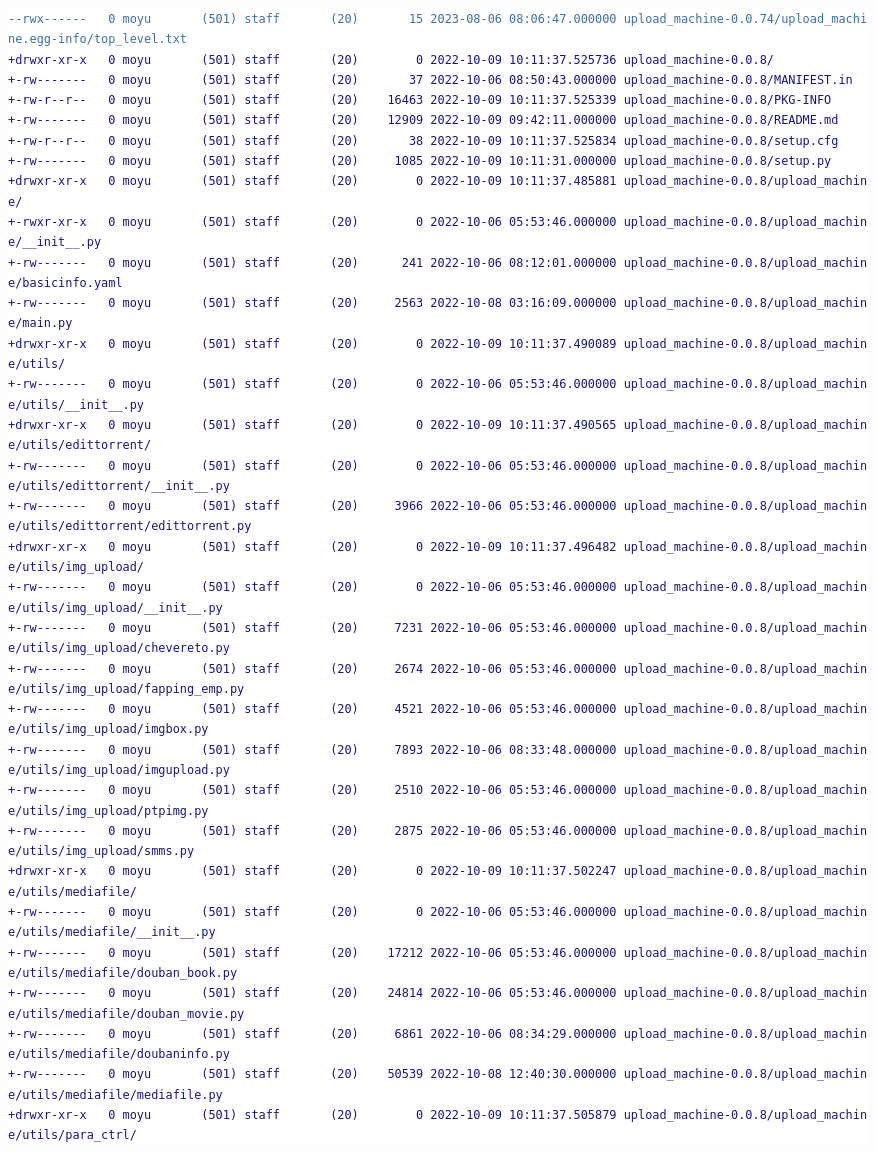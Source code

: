 ```diff
--rwx------   0 moyu       (501) staff       (20)       15 2023-08-06 08:06:47.000000 upload_machine-0.0.74/upload_machine.egg-info/top_level.txt
+drwxr-xr-x   0 moyu       (501) staff       (20)        0 2022-10-09 10:11:37.525736 upload_machine-0.0.8/
+-rw-------   0 moyu       (501) staff       (20)       37 2022-10-06 08:50:43.000000 upload_machine-0.0.8/MANIFEST.in
+-rw-r--r--   0 moyu       (501) staff       (20)    16463 2022-10-09 10:11:37.525339 upload_machine-0.0.8/PKG-INFO
+-rw-------   0 moyu       (501) staff       (20)    12909 2022-10-09 09:42:11.000000 upload_machine-0.0.8/README.md
+-rw-r--r--   0 moyu       (501) staff       (20)       38 2022-10-09 10:11:37.525834 upload_machine-0.0.8/setup.cfg
+-rw-------   0 moyu       (501) staff       (20)     1085 2022-10-09 10:11:31.000000 upload_machine-0.0.8/setup.py
+drwxr-xr-x   0 moyu       (501) staff       (20)        0 2022-10-09 10:11:37.485881 upload_machine-0.0.8/upload_machine/
+-rwxr-xr-x   0 moyu       (501) staff       (20)        0 2022-10-06 05:53:46.000000 upload_machine-0.0.8/upload_machine/__init__.py
+-rw-------   0 moyu       (501) staff       (20)      241 2022-10-06 08:12:01.000000 upload_machine-0.0.8/upload_machine/basicinfo.yaml
+-rw-------   0 moyu       (501) staff       (20)     2563 2022-10-08 03:16:09.000000 upload_machine-0.0.8/upload_machine/main.py
+drwxr-xr-x   0 moyu       (501) staff       (20)        0 2022-10-09 10:11:37.490089 upload_machine-0.0.8/upload_machine/utils/
+-rw-------   0 moyu       (501) staff       (20)        0 2022-10-06 05:53:46.000000 upload_machine-0.0.8/upload_machine/utils/__init__.py
+drwxr-xr-x   0 moyu       (501) staff       (20)        0 2022-10-09 10:11:37.490565 upload_machine-0.0.8/upload_machine/utils/edittorrent/
+-rw-------   0 moyu       (501) staff       (20)        0 2022-10-06 05:53:46.000000 upload_machine-0.0.8/upload_machine/utils/edittorrent/__init__.py
+-rw-------   0 moyu       (501) staff       (20)     3966 2022-10-06 05:53:46.000000 upload_machine-0.0.8/upload_machine/utils/edittorrent/edittorrent.py
+drwxr-xr-x   0 moyu       (501) staff       (20)        0 2022-10-09 10:11:37.496482 upload_machine-0.0.8/upload_machine/utils/img_upload/
+-rw-------   0 moyu       (501) staff       (20)        0 2022-10-06 05:53:46.000000 upload_machine-0.0.8/upload_machine/utils/img_upload/__init__.py
+-rw-------   0 moyu       (501) staff       (20)     7231 2022-10-06 05:53:46.000000 upload_machine-0.0.8/upload_machine/utils/img_upload/chevereto.py
+-rw-------   0 moyu       (501) staff       (20)     2674 2022-10-06 05:53:46.000000 upload_machine-0.0.8/upload_machine/utils/img_upload/fapping_emp.py
+-rw-------   0 moyu       (501) staff       (20)     4521 2022-10-06 05:53:46.000000 upload_machine-0.0.8/upload_machine/utils/img_upload/imgbox.py
+-rw-------   0 moyu       (501) staff       (20)     7893 2022-10-06 08:33:48.000000 upload_machine-0.0.8/upload_machine/utils/img_upload/imgupload.py
+-rw-------   0 moyu       (501) staff       (20)     2510 2022-10-06 05:53:46.000000 upload_machine-0.0.8/upload_machine/utils/img_upload/ptpimg.py
+-rw-------   0 moyu       (501) staff       (20)     2875 2022-10-06 05:53:46.000000 upload_machine-0.0.8/upload_machine/utils/img_upload/smms.py
+drwxr-xr-x   0 moyu       (501) staff       (20)        0 2022-10-09 10:11:37.502247 upload_machine-0.0.8/upload_machine/utils/mediafile/
+-rw-------   0 moyu       (501) staff       (20)        0 2022-10-06 05:53:46.000000 upload_machine-0.0.8/upload_machine/utils/mediafile/__init__.py
+-rw-------   0 moyu       (501) staff       (20)    17212 2022-10-06 05:53:46.000000 upload_machine-0.0.8/upload_machine/utils/mediafile/douban_book.py
+-rw-------   0 moyu       (501) staff       (20)    24814 2022-10-06 05:53:46.000000 upload_machine-0.0.8/upload_machine/utils/mediafile/douban_movie.py
+-rw-------   0 moyu       (501) staff       (20)     6861 2022-10-06 08:34:29.000000 upload_machine-0.0.8/upload_machine/utils/mediafile/doubaninfo.py
+-rw-------   0 moyu       (501) staff       (20)    50539 2022-10-08 12:40:30.000000 upload_machine-0.0.8/upload_machine/utils/mediafile/mediafile.py
+drwxr-xr-x   0 moyu       (501) staff       (20)        0 2022-10-09 10:11:37.505879 upload_machine-0.0.8/upload_machine/utils/para_ctrl/
```